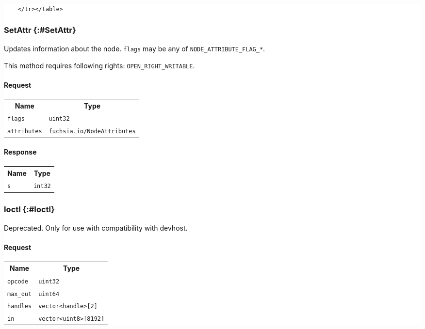         </tr></table>

### SetAttr {:#SetAttr}

 Updates information about the node.
 `flags` may be any of `NODE_ATTRIBUTE_FLAG_*`.

 This method requires following rights: `OPEN_RIGHT_WRITABLE`.

#### Request
<table>
    <tr><th>Name</th><th>Type</th></tr>
    <tr>
            <td><code>flags</code></td>
            <td>
                <code>uint32</code>
            </td>
        </tr><tr>
            <td><code>attributes</code></td>
            <td>
                <code><a class='link' href='../fuchsia.io/index.html'>fuchsia.io</a>/<a class='link' href='../fuchsia.io/index.html#NodeAttributes'>NodeAttributes</a></code>
            </td>
        </tr></table>


#### Response
<table>
    <tr><th>Name</th><th>Type</th></tr>
    <tr>
            <td><code>s</code></td>
            <td>
                <code>int32</code>
            </td>
        </tr></table>

### Ioctl {:#Ioctl}

 Deprecated. Only for use with compatibility with devhost.

#### Request
<table>
    <tr><th>Name</th><th>Type</th></tr>
    <tr>
            <td><code>opcode</code></td>
            <td>
                <code>uint32</code>
            </td>
        </tr><tr>
            <td><code>max_out</code></td>
            <td>
                <code>uint64</code>
            </td>
        </tr><tr>
            <td><code>handles</code></td>
            <td>
                <code>vector&lt;handle&gt;[2]</code>
            </td>
        </tr><tr>
            <td><code>in</code></td>
            <td>
                <code>vector&lt;uint8&gt;[8192]</code>
            </td>
        </tr></table>

